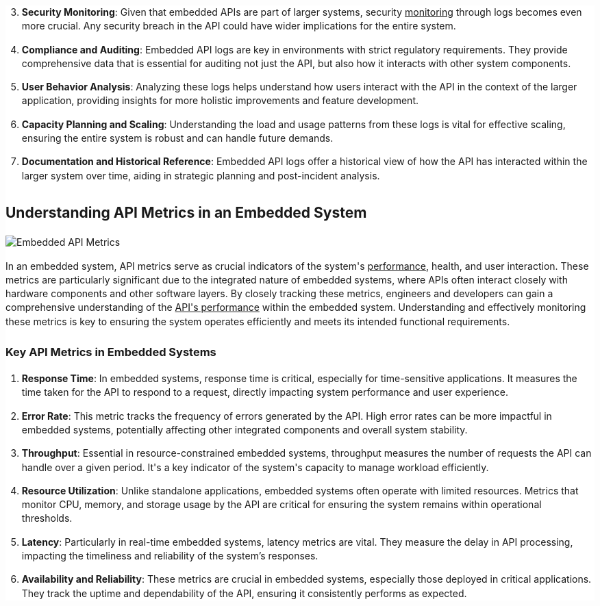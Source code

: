 3. **Security Monitoring**: Given that embedded APIs are part of larger systems, security [monitoring](https://monoscope.tech/blog/the-most-important-metric/) through logs becomes even more crucial. Any security breach in the API could have wider implications for the entire system.

4. **Compliance and Auditing**: Embedded API logs are key in environments with strict regulatory requirements. They provide comprehensive data that is essential for auditing not just the API, but also how it interacts with other system components.

5. **User Behavior Analysis**: Analyzing these logs helps understand how users interact with the API in the context of the larger application, providing insights for more holistic improvements and feature development.

6. **Capacity Planning and Scaling**: Understanding the load and usage patterns from these logs is vital for effective scaling, ensuring the entire system is robust and can handle future demands.

7. **Documentation and Historical Reference**: Embedded API logs offer a historical view of how the API has interacted within the larger system over time, aiding in strategic planning and post-incident analysis.

## Understanding API Metrics in an Embedded System

![Embedded API Metrics](embedded-api-metrics.png)

In an embedded system, API metrics serve as crucial indicators of the system's [performance](https://monoscope.tech/blog/metrics-that-matter/), health, and user interaction. These metrics are particularly significant due to the integrated nature of embedded systems, where APIs often interact closely with hardware components and other software layers. By closely tracking these metrics, engineers and developers can gain a comprehensive understanding of the [API's performance](https://monoscope.tech/blog/metrics-that-matter/) within the embedded system. Understanding and effectively monitoring these metrics is key to ensuring the system operates efficiently and meets its intended functional requirements.

### Key API Metrics in Embedded Systems

1. **Response Time**: In embedded systems, response time is critical, especially for time-sensitive applications. It measures the time taken for the API to respond to a request, directly impacting system performance and user experience.

2. **Error Rate**: This metric tracks the frequency of errors generated by the API. High error rates can be more impactful in embedded systems, potentially affecting other integrated components and overall system stability.

3. **Throughput**: Essential in resource-constrained embedded systems, throughput measures the number of requests the API can handle over a given period. It's a key indicator of the system's capacity to manage workload efficiently.

4. **Resource Utilization**: Unlike standalone applications, embedded systems often operate with limited resources. Metrics that monitor CPU, memory, and storage usage by the API are critical for ensuring the system remains within operational thresholds.

5. **Latency**: Particularly in real-time embedded systems, latency metrics are vital. They measure the delay in API processing, impacting the timeliness and reliability of the system’s responses.

6. **Availability and Reliability**: These metrics are crucial in embedded systems, especially those deployed in critical applications. They track the uptime and dependability of the API, ensuring it consistently performs as expected.
